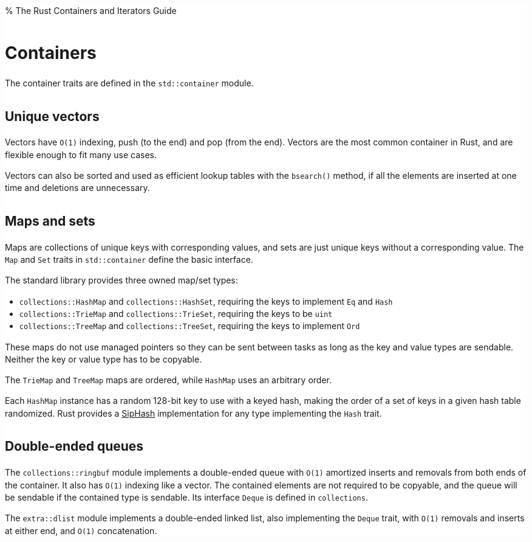 % The Rust Containers and Iterators Guide

# Containers

The container traits are defined in the `std::container` module.

## Unique vectors

Vectors have `O(1)` indexing, push (to the end) and pop (from the end). Vectors
are the most common container in Rust, and are flexible enough to fit many use
cases.

Vectors can also be sorted and used as efficient lookup tables with the
`bsearch()` method, if all the elements are inserted at one time and
deletions are unnecessary.

## Maps and sets

Maps are collections of unique keys with corresponding values, and sets are
just unique keys without a corresponding value. The `Map` and `Set` traits in
`std::container` define the basic interface.

The standard library provides three owned map/set types:

* `collections::HashMap` and `collections::HashSet`, requiring the keys to
  implement `Eq` and `Hash`
* `collections::TrieMap` and `collections::TrieSet`, requiring the keys to be `uint`
* `collections::TreeMap` and `collections::TreeSet`, requiring the keys
  to implement `Ord`

These maps do not use managed pointers so they can be sent between tasks as
long as the key and value types are sendable. Neither the key or value type has
to be copyable.

The `TrieMap` and `TreeMap` maps are ordered, while `HashMap` uses an arbitrary
order.

Each `HashMap` instance has a random 128-bit key to use with a keyed hash,
making the order of a set of keys in a given hash table randomized. Rust
provides a [SipHash](https://131002.net/siphash/) implementation for any type
implementing the `Hash` trait.

## Double-ended queues

The `collections::ringbuf` module implements a double-ended queue with `O(1)`
amortized inserts and removals from both ends of the container. It also has
`O(1)` indexing like a vector. The contained elements are not required to be
copyable, and the queue will be sendable if the contained type is sendable.
Its interface `Deque` is defined in `collections`.

The `extra::dlist` module implements a double-ended linked list, also
implementing the `Deque` trait, with `O(1)` removals and inserts at either end,
and `O(1)` concatenation.
